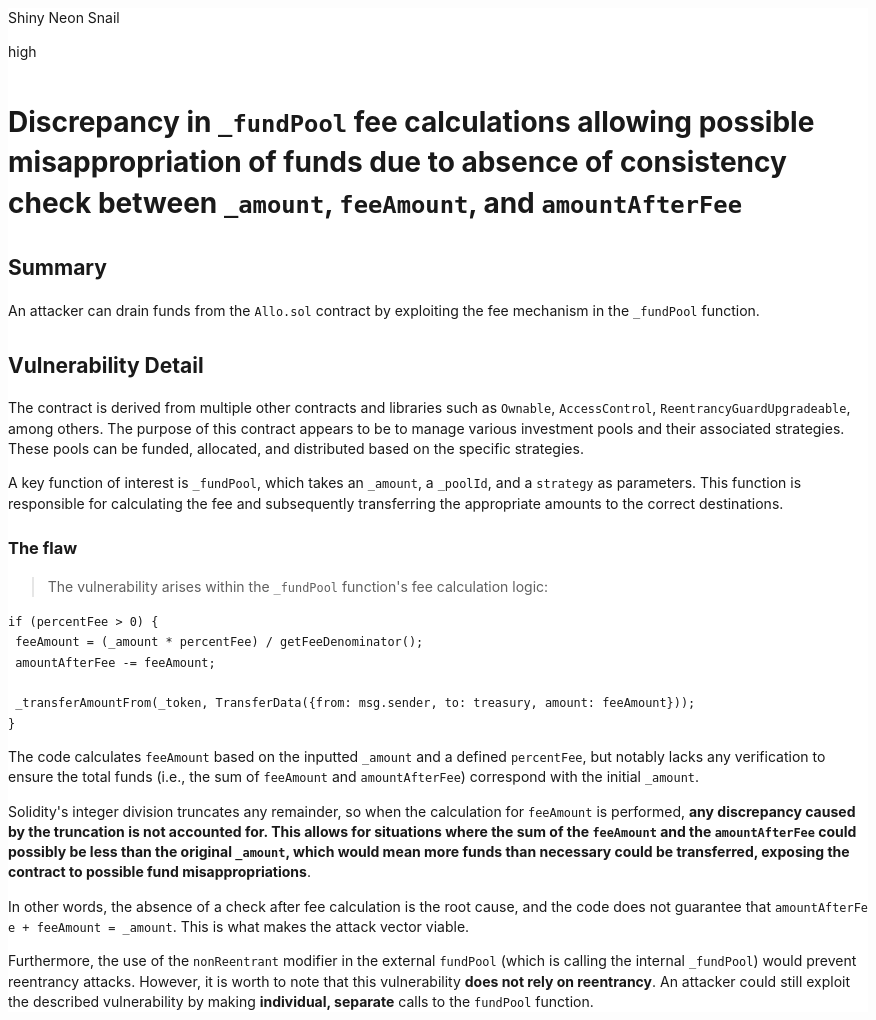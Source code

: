 Shiny Neon Snail

high

# Discrepancy in `_fundPool` fee calculations allowing possible misappropriation of funds due to absence of consistency check between `_amount`, `feeAmount`, and `amountAfterFee`
## Summary

An attacker can drain funds from the `Allo.sol` contract by exploiting the fee mechanism in the `_fundPool` function.

## Vulnerability Detail

The contract is derived from multiple other contracts and libraries such as `Ownable`, `AccessControl`, `ReentrancyGuardUpgradeable`, among others. The purpose of this contract appears to be to manage various investment pools and their associated strategies. These pools can be funded, allocated, and distributed based on the specific strategies.

A key function of interest is `_fundPool`, which takes an `_amount`, a `_poolId`, and a `strategy` as parameters. This function is responsible for calculating the fee and subsequently transferring the appropriate amounts to the correct destinations.

### The flaw

> The vulnerability arises within the `_fundPool` function's fee calculation logic:

```solidity
if (percentFee > 0) {
 feeAmount = (_amount * percentFee) / getFeeDenominator();
 amountAfterFee -= feeAmount;

 _transferAmountFrom(_token, TransferData({from: msg.sender, to: treasury, amount: feeAmount}));
}
```

The code calculates `feeAmount` based on the inputted `_amount` and a defined `percentFee`, but notably lacks any verification to ensure the total funds (i.e., the sum of `feeAmount` and `amountAfterFee`) correspond with the initial `_amount`.

Solidity's integer division truncates any remainder, so when the calculation for `feeAmount` is performed, **any discrepancy caused by the truncation is not accounted for. This allows for situations where the sum of the `feeAmount` and the `amountAfterFee` could possibly be less than the original `_amount`, which would mean more funds than necessary could be transferred, exposing the contract to possible fund misappropriations**.

In other words, the absence of a check after fee calculation is the root cause, and the code does not guarantee that `amountAfterFee + feeAmount = _amount`. This is what makes the attack vector viable.

Furthermore, the use of the `nonReentrant` modifier in the external `fundPool` (which is calling the internal `_fundPool`) would prevent reentrancy attacks. However, it is worth to note that this vulnerability **does not rely on reentrancy**. An attacker could still exploit the described vulnerability by making **individual, separate** calls to the `fundPool` function.
